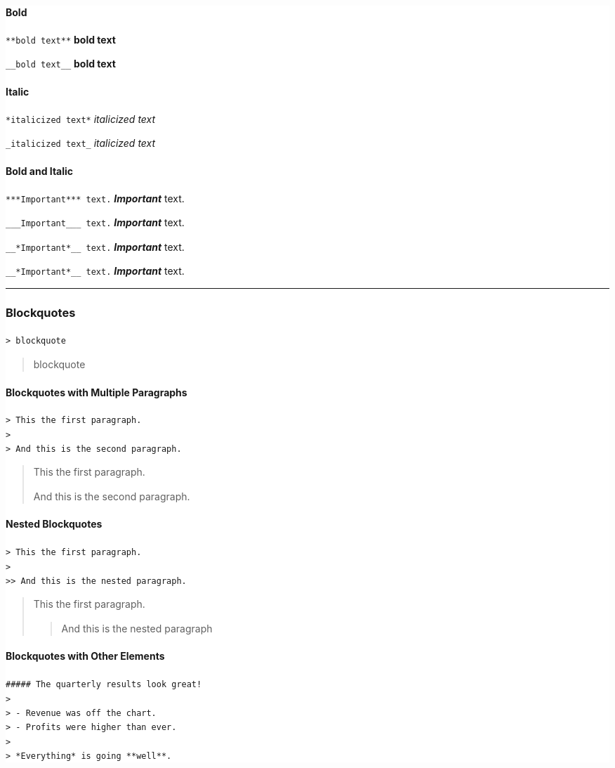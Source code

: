#### Bold

`**bold text**` **bold text**

`__bold text__` __bold text__

#### Italic

`*italicized text*` *italicized text*

`_italicized text_` _italicized text_

#### Bold and Italic

`***Important*** text.` ***Important*** text.

`___Important___ text.` ___Important___ text.

`__*Important*__ text.` __*Important*__ text.

`__*Important*__ text.` __*Important*__ text.

***

### Blockquotes

`> blockquote`

> blockquote

#### Blockquotes with Multiple Paragraphs

```
> This the first paragraph.
>
> And this is the second paragraph.
```

> This the first paragraph.
>
> And this is the second paragraph.

#### Nested Blockquotes

```
> This the first paragraph.
>
>> And this is the nested paragraph.
```

> This the first paragraph.
>
>> And this is the nested paragraph

#### Blockquotes with Other Elements

```
##### The quarterly results look great!
>
> - Revenue was off the chart.
> - Profits were higher than ever.
>
> *Everything* is going **well**.
```
